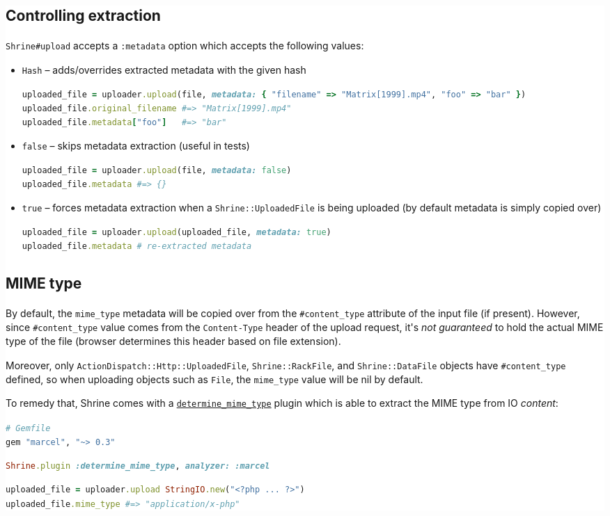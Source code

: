 ## Controlling extraction

`Shrine#upload` accepts a `:metadata` option which accepts the following values:

  * `Hash` – adds/overrides extracted metadata with the given hash

    ```rb
    uploaded_file = uploader.upload(file, metadata: { "filename" => "Matrix[1999].mp4", "foo" => "bar" })
    uploaded_file.original_filename #=> "Matrix[1999].mp4"
    uploaded_file.metadata["foo"]   #=> "bar"
    ```

  * `false` – skips metadata extraction (useful in tests)

    ```rb
    uploaded_file = uploader.upload(file, metadata: false)
    uploaded_file.metadata #=> {}
    ```

  * `true` – forces metadata extraction when a `Shrine::UploadedFile` is being
    uploaded (by default metadata is simply copied over)

    ```rb
    uploaded_file = uploader.upload(uploaded_file, metadata: true)
    uploaded_file.metadata # re-extracted metadata
    ```

## MIME type

By default, the `mime_type` metadata will be copied over from the
`#content_type` attribute of the input file (if present). However, since
`#content_type` value comes from the `Content-Type` header of the upload
request, it's *not guaranteed* to hold the actual MIME type of the file (browser
determines this header based on file extension).

Moreover, only `ActionDispatch::Http::UploadedFile`, `Shrine::RackFile`, and
`Shrine::DataFile` objects have `#content_type` defined, so when uploading
objects such as `File`, the `mime_type` value will be nil by default.

To remedy that, Shrine comes with a
[`determine_mime_type`][determine_mime_type] plugin which is able to extract
the MIME type from IO *content*:

```rb
# Gemfile
gem "marcel", "~> 0.3"
```
```rb
Shrine.plugin :determine_mime_type, analyzer: :marcel
```
```rb
uploaded_file = uploader.upload StringIO.new("<?php ... ?>")
uploaded_file.mime_type #=> "application/x-php"
```


[`file`]: http://linux.die.net/man/1/file
[MimeMagic]: https://github.com/minad/mimemagic
[Marcel]: https://github.com/basecamp/marcel
[FastImage]: https://github.com/sdsykes/fastimage
[MiniMagick]: https://github.com/minimagick/minimagick
[ruby-vips]: https://github.com/libvips/ruby-vips
[tus server]: https://github.com/janko/tus-ruby-server
[determine_mime_type]: https://shrinerb.com/docs/plugins/determine_mime_type
[store_dimensions]: https://shrinerb.com/docs/plugins/store_dimensions
[add_metadata]: https://shrinerb.com/docs/plugins/add_metadata
[backgrounding]: https://shrinerb.com/docs/plugins/backgrounding